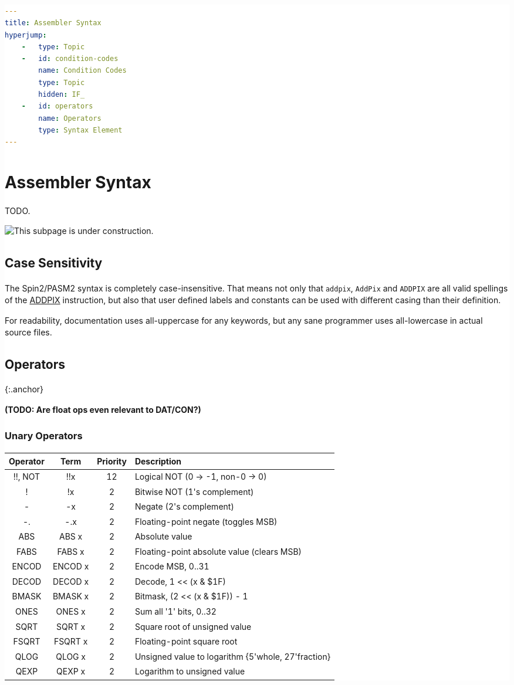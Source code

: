 ```yaml
---
title: Assembler Syntax
hyperjump:
    -   type: Topic
    -   id: condition-codes
        name: Condition Codes
        type: Topic
        hidden: IF_
    -   id: operators
        name: Operators
        type: Syntax Element
---
```

# Assembler Syntax

TODO.

<img src="/common/construction.gif" alt="This subpage is under construction." class="dark-invert">

## Case Sensitivity
The Spin2/PASM2 syntax is completely case-insensitive. That means not only that `addpix`, `AddPix` and `ADDPIX` are all valid spellings of the [ADDPIX](mixpix.html#addpix) instruction, but also that user defined labels and constants can be used with different casing than their definition.

For readability, documentation uses all-uppercase for any keywords, but any sane programmer uses all-lowercase in actual source files.

## Operators
{:.anchor}

**(TODO: Are float ops even relevant to DAT/CON?)**

### Unary Operators

|Operator|Term|Priority|Description|
|:-:|:-:|:-:|:-|
|!!, NOT|!!x|12|Logical NOT (0 → -1, non-0 → 0)|
|!|!x|2|Bitwise NOT (1's complement)|
|-|-x|2|Negate (2's complement)|
|-.|-.x|2|Floating-point negate (toggles MSB)|
|ABS|ABS x|2|Absolute value|
|FABS|FABS x|2|Floating-point absolute value (clears MSB)|
|ENCOD|ENCOD x|2|Encode MSB, 0..31|
|DECOD|DECOD x|2|Decode, 1 << (x & $1F)|
|BMASK|BMASK x|2|Bitmask, (2 << (x & $1F)) - 1|
|ONES|ONES x|2|Sum all '1' bits, 0..32|
|SQRT|SQRT x|2|Square root of unsigned value|
|FSQRT|FSQRT x|2|Floating-point square root|
|QLOG|QLOG x|2|Unsigned value to logarithm {5'whole, 27'fraction}|
|QEXP|QEXP x|2|Logarithm to unsigned value|
